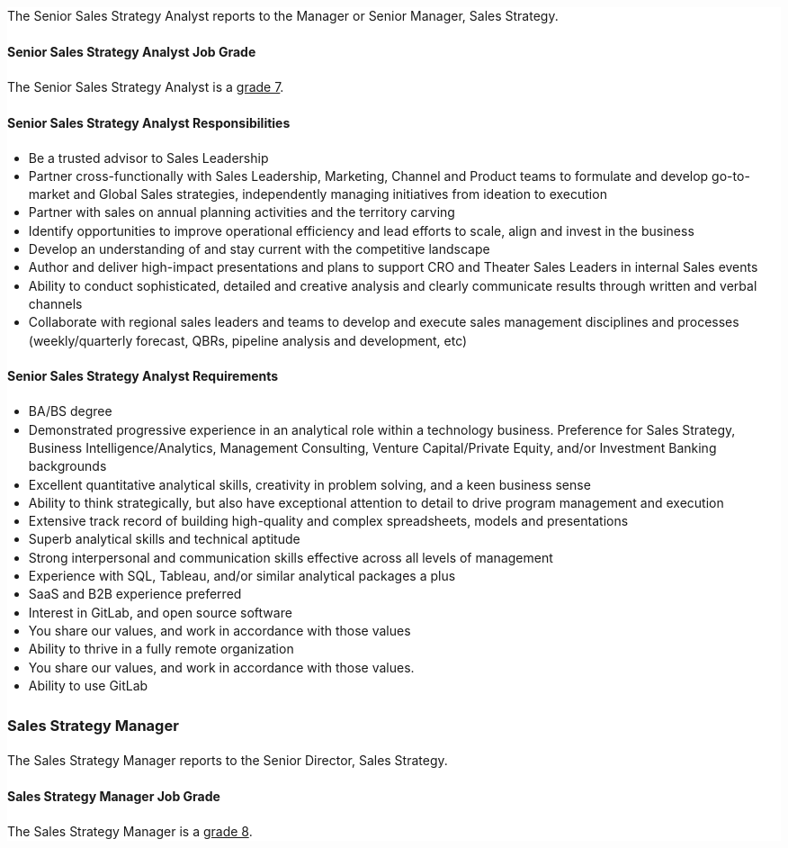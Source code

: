 The Senior Sales Strategy Analyst reports to the Manager or Senior Manager, Sales Strategy.

#### Senior Sales Strategy Analyst Job Grade

The Senior Sales Strategy Analyst is a [grade 7](/handbook/total-rewards/compensation/compensation-calculator/#gitlab-job-grades).

#### Senior Sales Strategy Analyst Responsibilities

- Be a trusted advisor to Sales Leadership
- Partner cross-functionally with Sales Leadership, Marketing, Channel and Product teams to formulate and develop go-to-market and Global Sales strategies, independently managing initiatives from ideation to execution
- Partner with sales on annual planning activities and the territory carving
- Identify opportunities to improve operational efficiency and lead efforts to scale, align and invest in the business
- Develop an understanding of and stay current with the competitive landscape
- Author and deliver high-impact presentations and plans to support CRO and Theater Sales Leaders in internal Sales events
- Ability to conduct sophisticated, detailed and creative analysis and clearly communicate results through written and verbal channels
- Collaborate with regional sales leaders and teams to develop and execute sales management disciplines and processes (weekly/quarterly forecast, QBRs, pipeline analysis and development, etc)

#### Senior Sales Strategy Analyst Requirements

- BA/BS degree
- Demonstrated progressive experience in an analytical role within a technology business. Preference for Sales Strategy, Business Intelligence/Analytics, Management Consulting, Venture Capital/Private Equity, and/or Investment Banking backgrounds
- Excellent quantitative analytical skills, creativity in problem solving, and a keen business sense
- Ability to think strategically, but also have exceptional attention to detail to drive program management and execution
- Extensive track record of building high-quality and complex spreadsheets, models and presentations
- Superb analytical skills and technical aptitude
- Strong interpersonal and communication skills effective across all levels of management
- Experience with SQL, Tableau, and/or similar analytical packages a plus
- SaaS and B2B experience preferred
- Interest in GitLab, and open source software
- You share our values, and work in accordance with those values
- Ability to thrive in a fully remote organization
- You share our values, and work in accordance with those values.
- Ability to use GitLab

### Sales Strategy Manager

The Sales Strategy Manager reports to the Senior Director, Sales Strategy.

#### Sales Strategy Manager Job Grade

The Sales Strategy Manager is a [grade 8](/handbook/total-rewards/compensation/compensation-calculator/#gitlab-job-grades).
